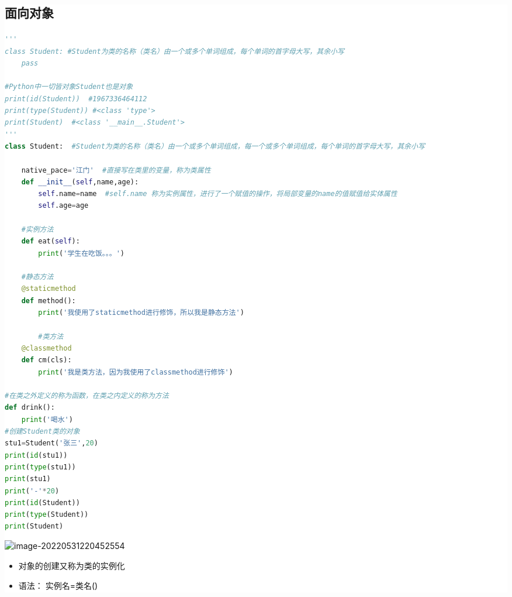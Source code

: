 ## 面向对象

```python
'''
class Student: #Student为类的名称（类名）由一个或多个单词组成，每个单词的首字母大写，其余小写
    pass

#Python中一切皆对象Student也是对象
print(id(Student))  #1967336464112
print(type(Student)) #<class 'type'>
print(Student)  #<class '__main__.Student'>
'''
class Student:  #Student为类的名称（类名）由一个或多个单词组成，每一个或多个单词组成，每个单词的首字母大写，其余小写
    
    native_pace='江门'  #直接写在类里的变量，称为类属性
    def __init__(self,name,age):
        self.name=name  #self.name 称为实例属性，进行了一个赋值的操作，将局部变量的name的值赋值给实体属性
        self.age=age

    #实例方法
    def eat(self):
        print('学生在吃饭。。。')

    #静态方法
    @staticmethod
    def method():
        print('我使用了staticmethod进行修饰，所以我是静态方法')
        
        #类方法
    @classmethod
    def cm(cls):
        print('我是类方法，因为我使用了classmethod进行修饰')

#在类之外定义的称为函数，在类之内定义的称为方法
def drink():
    print('喝水')
#创建Student类的对象
stu1=Student('张三',20)
print(id(stu1))
print(type(stu1))
print(stu1)
print('-'*20)
print(id(Student))
print(type(Student))
print(Student)
```

![image-20220531220452554](https://img2023.cnblogs.com/blog/2554043/202212/2554043-20221204184306240-1205216996.png)

- 对象的创建又称为类的实例化

- 语法：  实例名=类名()
